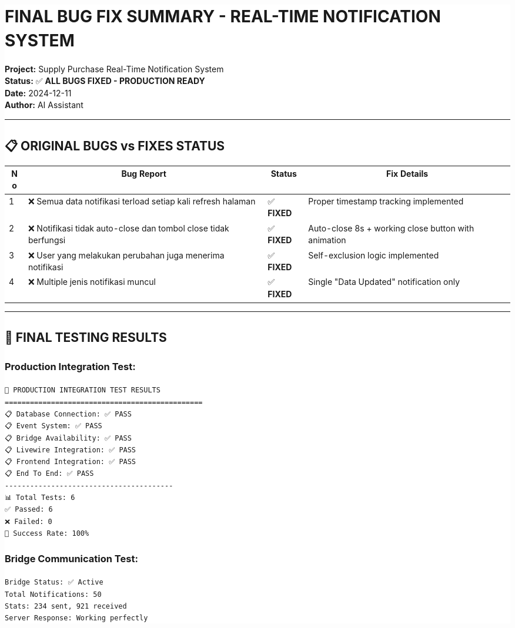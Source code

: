 # FINAL BUG FIX SUMMARY - REAL-TIME NOTIFICATION SYSTEM

**Project:** Supply Purchase Real-Time Notification System  
**Status:** ✅ **ALL BUGS FIXED - PRODUCTION READY**  
**Date:** 2024-12-11  
**Author:** AI Assistant

---

## 📋 **ORIGINAL BUGS vs FIXES STATUS**

| No  | Bug Report                                                      | Status       | Fix Details                                         |
| --- | --------------------------------------------------------------- | ------------ | --------------------------------------------------- |
| 1   | ❌ Semua data notifikasi terload setiap kali refresh halaman    | ✅ **FIXED** | Proper timestamp tracking implemented               |
| 2   | ❌ Notifikasi tidak auto-close dan tombol close tidak berfungsi | ✅ **FIXED** | Auto-close 8s + working close button with animation |
| 3   | ❌ User yang melakukan perubahan juga menerima notifikasi       | ✅ **FIXED** | Self-exclusion logic implemented                    |
| 4   | ❌ Multiple jenis notifikasi muncul                             | ✅ **FIXED** | Single "Data Updated" notification only             |

---

## 🧪 **FINAL TESTING RESULTS**

### **Production Integration Test:**

```
🎯 PRODUCTION INTEGRATION TEST RESULTS
===============================================
📋 Database Connection: ✅ PASS
📋 Event System: ✅ PASS
📋 Bridge Availability: ✅ PASS
📋 Livewire Integration: ✅ PASS
📋 Frontend Integration: ✅ PASS
📋 End To End: ✅ PASS
----------------------------------------
📊 Total Tests: 6
✅ Passed: 6
❌ Failed: 0
🎯 Success Rate: 100%
```

### **Bridge Communication Test:**

```
Bridge Status: ✅ Active
Total Notifications: 50
Stats: 234 sent, 921 received
Server Response: Working perfectly
```
